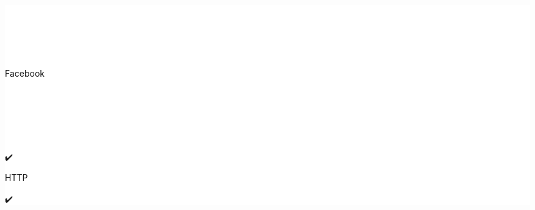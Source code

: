  



</td>
<td valign="top">

 



</td>
<td valign="top">

 



</td>
</tr>
<tr>
<td valign="top">

Facebook



</td>
<td valign="top">

 



</td>
<td valign="top">

 



</td>
<td valign="top">

 



</td>
<td valign="top">

:heavy_check_mark:



</td>
</tr>
<tr>
<td valign="top">

HTTP



</td>
<td valign="top">

:heavy_check_mark:


